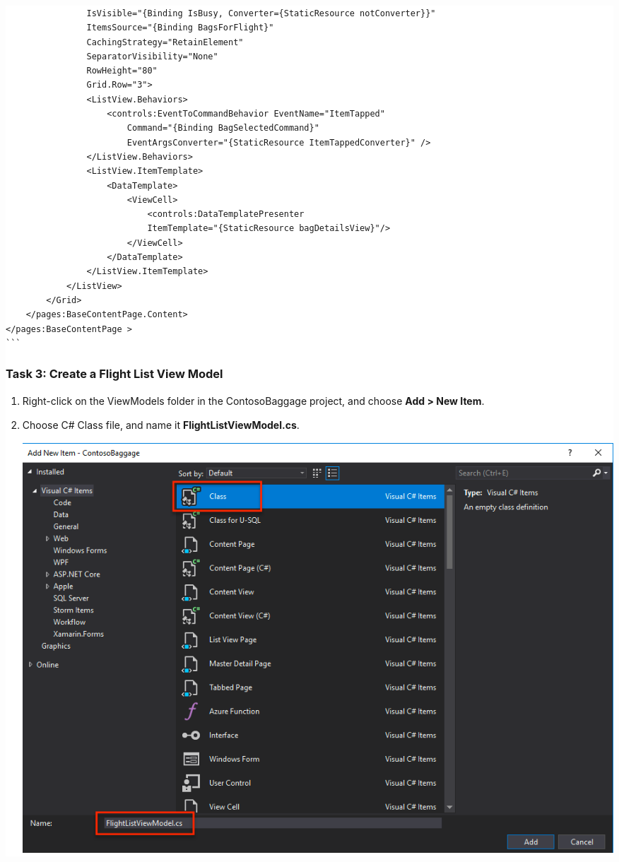                     IsVisible="{Binding IsBusy, Converter={StaticResource notConverter}}"
                    ItemsSource="{Binding BagsForFlight}"
                    CachingStrategy="RetainElement"
                    SeparatorVisibility="None"
                    RowHeight="80"
                    Grid.Row="3">
                    <ListView.Behaviors>
                        <controls:EventToCommandBehavior EventName="ItemTapped" 
                            Command="{Binding BagSelectedCommand}" 
                            EventArgsConverter="{StaticResource ItemTappedConverter}" />
                    </ListView.Behaviors>                
                    <ListView.ItemTemplate>
                        <DataTemplate>
                            <ViewCell>
                                <controls:DataTemplatePresenter 
                                ItemTemplate="{StaticResource bagDetailsView}"/>
                            </ViewCell>
                        </DataTemplate>
                    </ListView.ItemTemplate>
                </ListView>            
            </Grid>
        </pages:BaseContentPage.Content>
    </pages:BaseContentPage >
    ```

### Task 3: Create a Flight List View Model

1.  Right-click on the ViewModels folder in the ContosoBaggage project, and choose **Add \> New Item**.

2.  Choose C\# Class file, and name it **FlightListViewModel.cs**.

    ![Class is selected and highlighted in the Add New Item -- ContosoBaggage project, and FlightListViewModel.cs is highlighted in the Name box below.](images/Hands-onlabstep-by-step-Mobileappinnovationimages/media/image80.png "Name the C# Class file")
